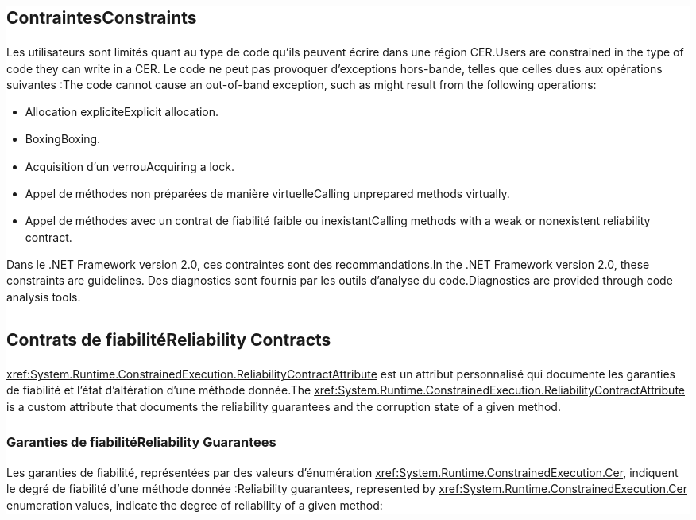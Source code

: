 ## <a name="constraints"></a><span data-ttu-id="43b41-121">Contraintes</span><span class="sxs-lookup"><span data-stu-id="43b41-121">Constraints</span></span>  
 <span data-ttu-id="43b41-122">Les utilisateurs sont limités quant au type de code qu’ils peuvent écrire dans une région CER.</span><span class="sxs-lookup"><span data-stu-id="43b41-122">Users are constrained in the type of code they can write in a CER.</span></span> <span data-ttu-id="43b41-123">Le code ne peut pas provoquer d’exceptions hors-bande, telles que celles dues aux opérations suivantes :</span><span class="sxs-lookup"><span data-stu-id="43b41-123">The code cannot cause an out-of-band exception, such as might result from the following operations:</span></span>  
  
- <span data-ttu-id="43b41-124">Allocation explicite</span><span class="sxs-lookup"><span data-stu-id="43b41-124">Explicit allocation.</span></span>  
  
- <span data-ttu-id="43b41-125">Boxing</span><span class="sxs-lookup"><span data-stu-id="43b41-125">Boxing.</span></span>  
  
- <span data-ttu-id="43b41-126">Acquisition d’un verrou</span><span class="sxs-lookup"><span data-stu-id="43b41-126">Acquiring a lock.</span></span>  
  
- <span data-ttu-id="43b41-127">Appel de méthodes non préparées de manière virtuelle</span><span class="sxs-lookup"><span data-stu-id="43b41-127">Calling unprepared methods virtually.</span></span>  
  
- <span data-ttu-id="43b41-128">Appel de méthodes avec un contrat de fiabilité faible ou inexistant</span><span class="sxs-lookup"><span data-stu-id="43b41-128">Calling methods with a weak or nonexistent reliability contract.</span></span>  
  
 <span data-ttu-id="43b41-129">Dans le .NET Framework version 2.0, ces contraintes sont des recommandations.</span><span class="sxs-lookup"><span data-stu-id="43b41-129">In the .NET Framework version 2.0, these constraints are guidelines.</span></span> <span data-ttu-id="43b41-130">Des diagnostics sont fournis par les outils d’analyse du code.</span><span class="sxs-lookup"><span data-stu-id="43b41-130">Diagnostics are provided through code analysis tools.</span></span>  
  
## <a name="reliability-contracts"></a><span data-ttu-id="43b41-131">Contrats de fiabilité</span><span class="sxs-lookup"><span data-stu-id="43b41-131">Reliability Contracts</span></span>  
 <span data-ttu-id="43b41-132"><xref:System.Runtime.ConstrainedExecution.ReliabilityContractAttribute> est un attribut personnalisé qui documente les garanties de fiabilité et l’état d’altération d’une méthode donnée.</span><span class="sxs-lookup"><span data-stu-id="43b41-132">The <xref:System.Runtime.ConstrainedExecution.ReliabilityContractAttribute> is a custom attribute that documents the reliability guarantees and the corruption state of a given method.</span></span>  
  
### <a name="reliability-guarantees"></a><span data-ttu-id="43b41-133">Garanties de fiabilité</span><span class="sxs-lookup"><span data-stu-id="43b41-133">Reliability Guarantees</span></span>  
 <span data-ttu-id="43b41-134">Les garanties de fiabilité, représentées par des valeurs d’énumération <xref:System.Runtime.ConstrainedExecution.Cer>, indiquent le degré de fiabilité d’une méthode donnée :</span><span class="sxs-lookup"><span data-stu-id="43b41-134">Reliability guarantees, represented by <xref:System.Runtime.ConstrainedExecution.Cer> enumeration values, indicate the degree of reliability of a given method:</span></span>  
  